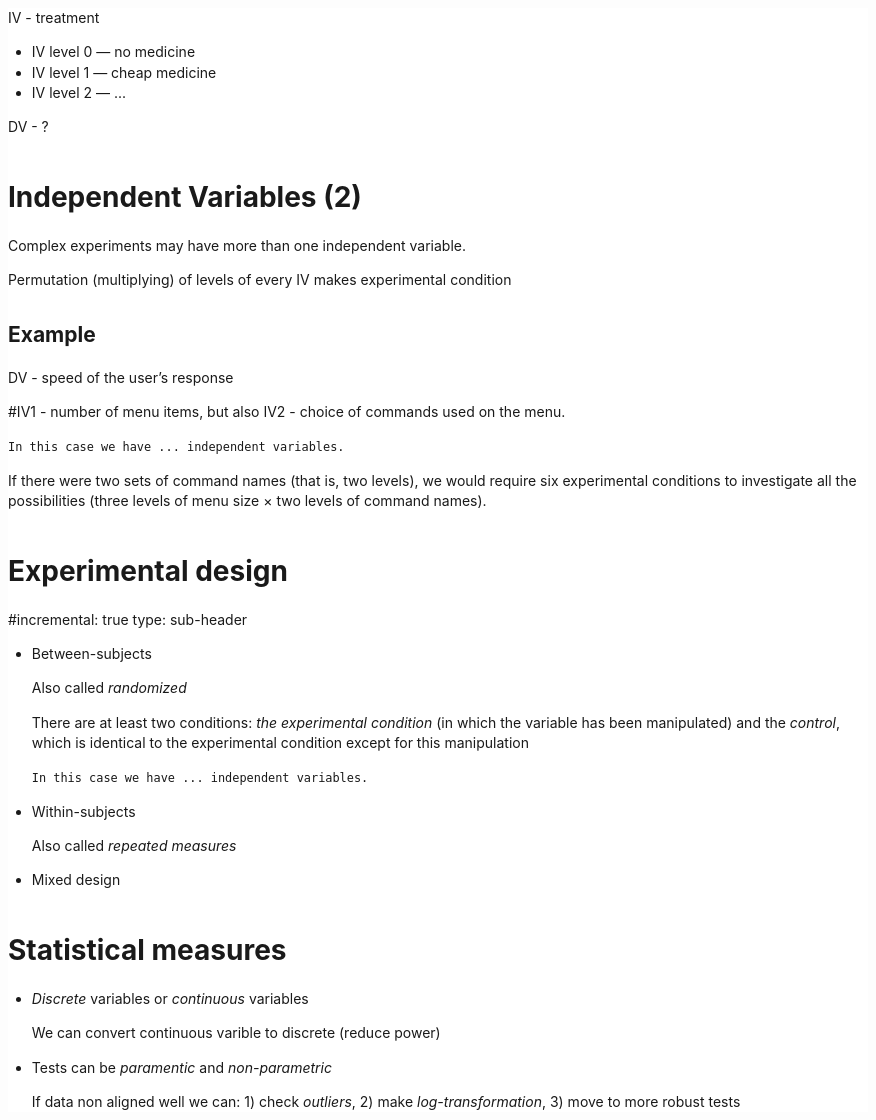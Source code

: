 IV - treatment
- IV level 0 — no medicine
- IV level 1 — cheap medicine
- IV level 2 — ...

DV - ?

Independent Variables (2)
========================================================

Complex experiments may have more than one independent variable.

Permutation (multiplying) of levels of every IV makes experimental condition

Example
----
DV - speed of the user’s response

#IV1 - number of menu items, but also IV2 - choice of commands used on the menu.

```
In this case we have ... independent variables. 
```

If there were two sets of command names (that is, two levels), we would require six experimental conditions to investigate all the possibilities (three levels of menu size × two levels of command names).

Experimental design
===
#incremental: true
type: sub-header

- Between-subjects

  Also called *randomized*
  
  There are at least two conditions: *the experimental condition* (in which the variable has been manipulated) and the *control*, which is identical to the experimental condition except for this manipulation
  
  ```
  In this case we have ... independent variables. 
  ```

- Within-subjects

  Also called *repeated measures*
  
- Mixed design 
  
Statistical measures
===
- *Discrete* variables or *continuous* variables

  We can convert continuous varible to discrete (reduce power)
  
- Tests can be *paramentic* and *non-parametric*
  
  If data non aligned well we can: 1) check *outliers*, 2) make *log-transformation*, 3) move to more robust tests
  